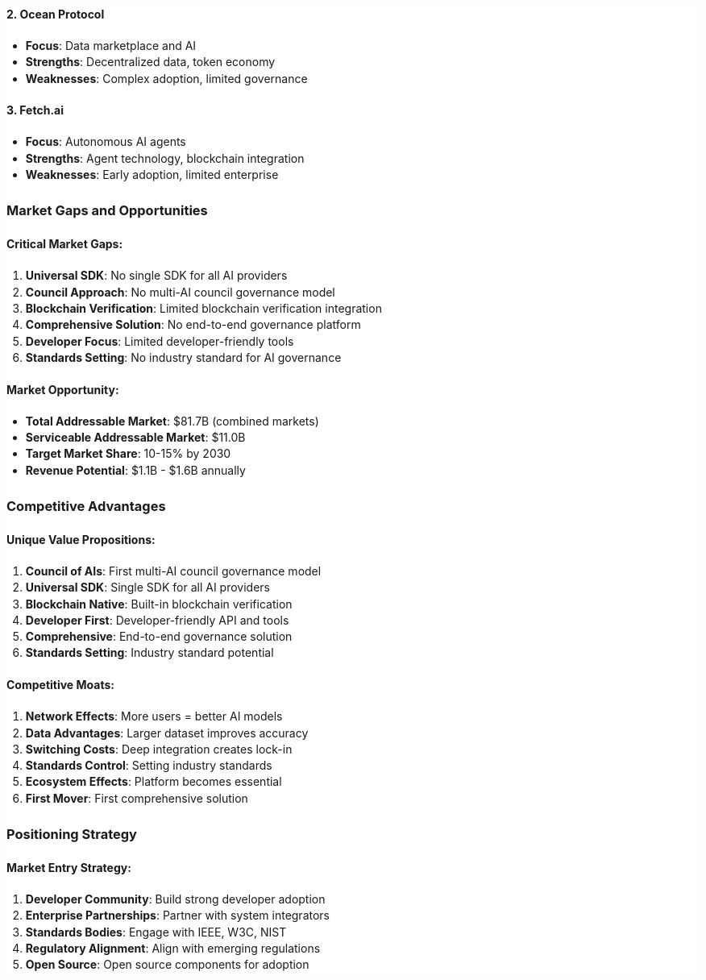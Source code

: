 #### 2. Ocean Protocol
- **Focus**: Data marketplace and AI
- **Strengths**: Decentralized data, token economy
- **Weaknesses**: Complex adoption, limited governance

#### 3. Fetch.ai
- **Focus**: Autonomous AI agents
- **Strengths**: Agent technology, blockchain integration
- **Weaknesses**: Early adoption, limited enterprise

### Market Gaps and Opportunities

#### Critical Market Gaps:
1. **Universal SDK**: No single SDK for all AI providers
2. **Council Approach**: No multi-AI council governance model
3. **Blockchain Verification**: Limited blockchain verification integration
4. **Comprehensive Solution**: No end-to-end governance platform
5. **Developer Focus**: Limited developer-friendly tools
6. **Standards Setting**: No industry standard for AI governance

#### Market Opportunity:
- **Total Addressable Market**: $81.7B (combined markets)
- **Serviceable Addressable Market**: $11.0B
- **Target Market Share**: 10-15% by 2030
- **Revenue Potential**: $1.1B - $1.6B annually

### Competitive Advantages

#### Unique Value Propositions:
1. **Council of AIs**: First multi-AI council governance model
2. **Universal SDK**: Single SDK for all AI providers
3. **Blockchain Native**: Built-in blockchain verification
4. **Developer First**: Developer-friendly API and tools
5. **Comprehensive**: End-to-end governance solution
6. **Standards Setting**: Industry standard potential

#### Competitive Moats:
1. **Network Effects**: More users = better AI models
2. **Data Advantages**: Larger dataset improves accuracy
3. **Switching Costs**: Deep integration creates lock-in
4. **Standards Control**: Setting industry standards
5. **Ecosystem Effects**: Platform becomes essential
6. **First Mover**: First comprehensive solution

### Positioning Strategy

#### Market Entry Strategy:
1. **Developer Community**: Build strong developer adoption
2. **Enterprise Partnerships**: Partner with system integrators
3. **Standards Bodies**: Engage with IEEE, W3C, NIST
4. **Regulatory Alignment**: Align with emerging regulations
5. **Open Source**: Open source components for adoption

